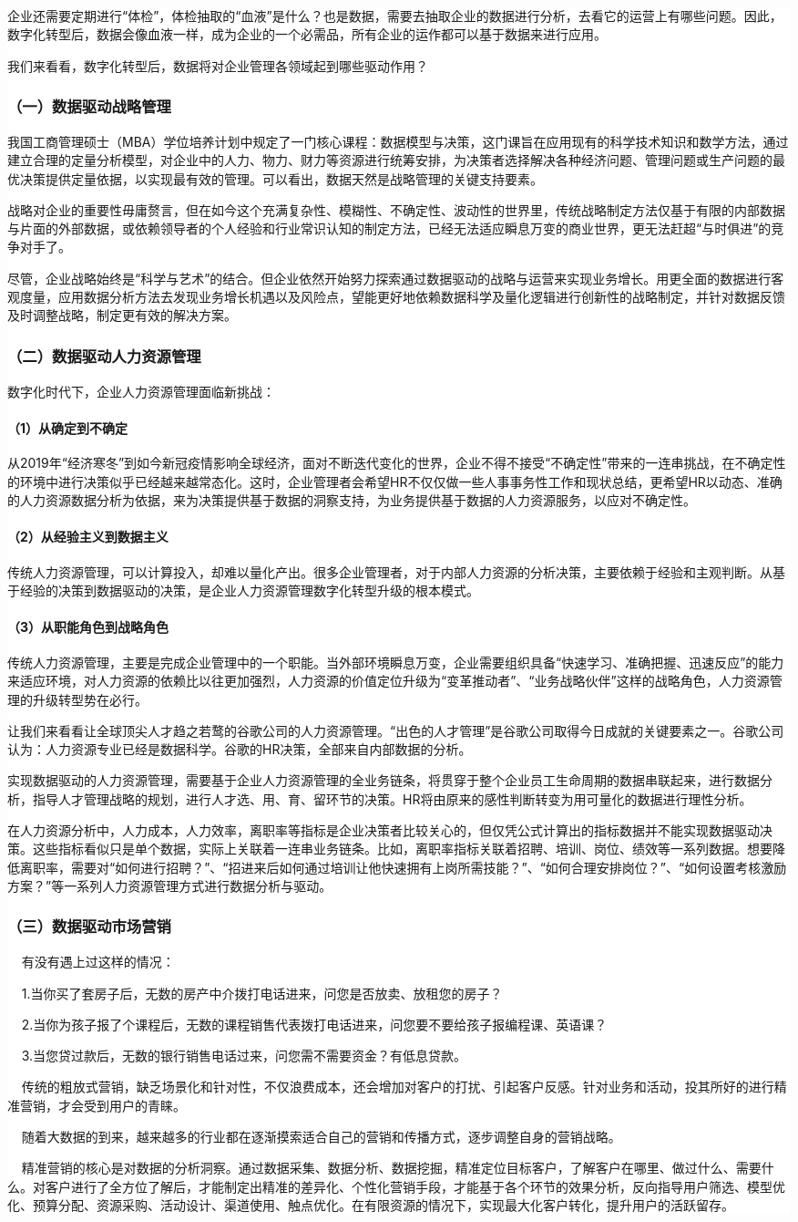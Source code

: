 企业还需要定期进行“体检”，体检抽取的“血液”是什么？也是数据，需要去抽取企业的数据进行分析，去看它的运营上有哪些问题。因此，数字化转型后，数据会像血液一样，成为企业的一个必需品，所有企业的运作都可以基于数据来进行应用。

我们来看看，数字化转型后，数据将对企业管理各领域起到哪些驱动作用？

### **（一）数据驱动战略管理**

我国工商管理硕士（MBA）学位培养计划中规定了一门核心课程：数据模型与决策，这门课旨在应用现有的科学技术知识和数学方法，通过建立合理的定量分析模型，对企业中的人力、物力、财力等资源进行统筹安排，为决策者选择解决各种经济问题、管理问题或生产问题的最优决策提供定量依据，以实现最有效的管理。可以看出，数据天然是战略管理的关键支持要素。

战略对企业的重要性毋庸赘言，但在如今这个充满复杂性、模糊性、不确定性、波动性的世界里，传统战略制定方法仅基于有限的内部数据与片面的外部数据，或依赖领导者的个人经验和行业常识认知的制定方法，已经无法适应瞬息万变的商业世界，更无法赶超“与时俱进”的竞争对手了。

尽管，企业战略始终是“科学与艺术”的结合。但企业依然开始努力探索通过数据驱动的战略与运营来实现业务增长。用更全面的数据进行客观度量，应用数据分析方法去发现业务增长机遇以及风险点，望能更好地依赖数据科学及量化逻辑进行创新性的战略制定，并针对数据反馈及时调整战略，制定更有效的解决方案。

### **（二）数据驱动人力资源管理**

数字化时代下，企业人力资源管理面临新挑战：

#### **（1）从确定到不确定**

从2019年“经济寒冬”到如今新冠疫情影响全球经济，面对不断迭代变化的世界，企业不得不接受“不确定性”带来的一连串挑战，在不确定性的环境中进行决策似乎已经越来越常态化。这时，企业管理者会希望HR不仅仅做一些人事事务性工作和现状总结，更希望HR以动态、准确的人力资源数据分析为依据，来为决策提供基于数据的洞察支持，为业务提供基于数据的人力资源服务，以应对不确定性。

#### **（2）从经验主义到数据主义**

传统人力资源管理，可以计算投入，却难以量化产出。很多企业管理者，对于内部人力资源的分析决策，主要依赖于经验和主观判断。从基于经验的决策到数据驱动的决策，是企业人力资源管理数字化转型升级的根本模式。

#### **（3）从职能角色到战略角色**

传统人力资源管理，主要是完成企业管理中的一个职能。当外部环境瞬息万变，企业需要组织具备“快速学习、准确把握、迅速反应”的能力来适应环境，对人力资源的依赖比以往更加强烈，人力资源的价值定位升级为“变革推动者”、“业务战略伙伴”这样的战略角色，人力资源管理的升级转型势在必行。

让我们来看看让全球顶尖人才趋之若鹜的谷歌公司的人力资源管理。“出色的人才管理”是谷歌公司取得今日成就的关键要素之一。谷歌公司认为：人力资源专业已经是数据科学。谷歌的HR决策，全部来自内部数据的分析。

实现数据驱动的人力资源管理，需要基于企业人力资源管理的全业务链条，将贯穿于整个企业员工生命周期的数据串联起来，进行数据分析，指导人才管理战略的规划，进行人才选、用、育、留环节的决策。HR将由原来的感性判断转变为用可量化的数据进行理性分析。

在人力资源分析中，人力成本，人力效率，离职率等指标是企业决策者比较关心的，但仅凭公式计算出的指标数据并不能实现数据驱动决策。这些指标看似只是单个数据，实际上关联着一连串业务链条。比如，离职率指标关联着招聘、培训、岗位、绩效等一系列数据。想要降低离职率，需要对“如何进行招聘？”、“招进来后如何通过培训让他快速拥有上岗所需技能？”、“如何合理安排岗位？”、“如何设置考核激励方案？”等一系列人力资源管理方式进行数据分析与驱动。

### **（三）数据驱动市场营销**

    有没有遇上过这样的情况：

    1.当你买了套房子后，无数的房产中介拨打电话进来，问您是否放卖、放租您的房子？

    2.当你为孩子报了个课程后，无数的课程销售代表拨打电话进来，问您要不要给孩子报编程课、英语课？

    3.当您贷过款后，无数的银行销售电话过来，问您需不需要资金？有低息贷款。

    传统的粗放式营销，缺乏场景化和针对性，不仅浪费成本，还会增加对客户的打扰、引起客户反感。针对业务和活动，投其所好的进行精准营销，才会受到用户的青睐。

    随着大数据的到来，越来越多的行业都在逐渐摸索适合自己的营销和传播方式，逐步调整自身的营销战略。

    精准营销的核心是对数据的分析洞察。通过数据采集、数据分析、数据挖掘，精准定位目标客户，了解客户在哪里、做过什么、需要什么。对客户进行了全方位了解后，才能制定出精准的差异化、个性化营销手段，才能基于各个环节的效果分析，反向指导用户筛选、模型优化、预算分配、资源采购、活动设计、渠道使用、触点优化。在有限资源的情况下，实现最大化客户转化，提升用户的活跃留存。
